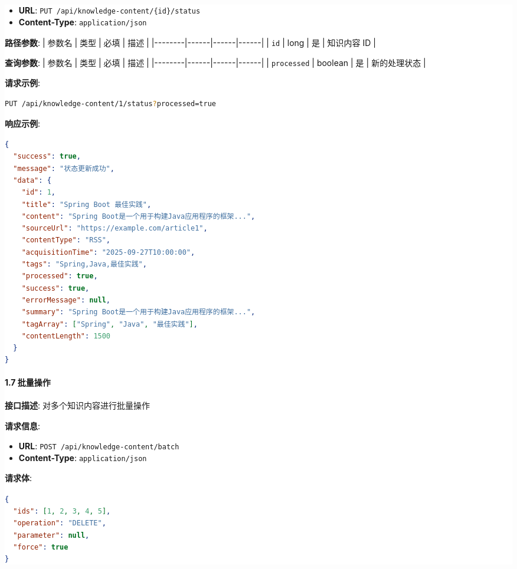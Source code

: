 - **URL**: `PUT /api/knowledge-content/{id}/status`
- **Content-Type**: `application/json`

**路径参数**:
| 参数名 | 类型 | 必填 | 描述 |
|--------|------|------|------|
| `id` | long | 是 | 知识内容 ID |

**查询参数**:
| 参数名 | 类型 | 必填 | 描述 |
|--------|------|------|------|
| `processed` | boolean | 是 | 新的处理状态 |

**请求示例**:

```bash
PUT /api/knowledge-content/1/status?processed=true
```

**响应示例**:

```json
{
  "success": true,
  "message": "状态更新成功",
  "data": {
    "id": 1,
    "title": "Spring Boot 最佳实践",
    "content": "Spring Boot是一个用于构建Java应用程序的框架...",
    "sourceUrl": "https://example.com/article1",
    "contentType": "RSS",
    "acquisitionTime": "2025-09-27T10:00:00",
    "tags": "Spring,Java,最佳实践",
    "processed": true,
    "success": true,
    "errorMessage": null,
    "summary": "Spring Boot是一个用于构建Java应用程序的框架...",
    "tagArray": ["Spring", "Java", "最佳实践"],
    "contentLength": 1500
  }
}
```

#### 1.7 批量操作

**接口描述**: 对多个知识内容进行批量操作

**请求信息**:

- **URL**: `POST /api/knowledge-content/batch`
- **Content-Type**: `application/json`

**请求体**:

```json
{
  "ids": [1, 2, 3, 4, 5],
  "operation": "DELETE",
  "parameter": null,
  "force": true
}
```
